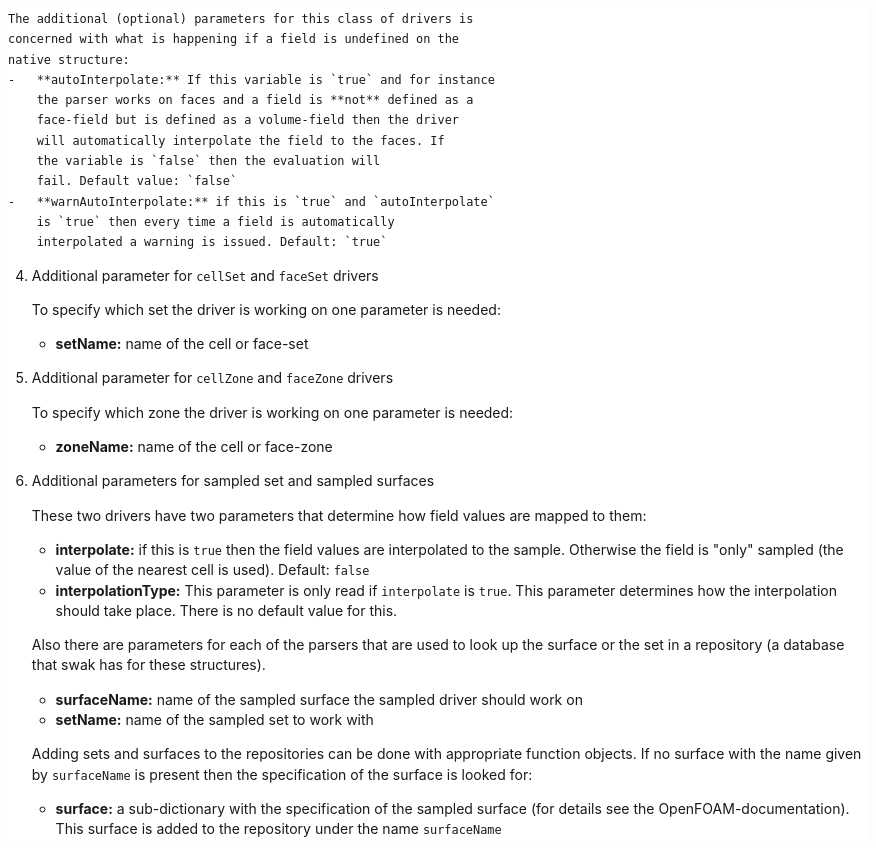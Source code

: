     The additional (optional) parameters for this class of drivers is
    concerned with what is happening if a field is undefined on the
    native structure:
    -   **autoInterpolate:** If this variable is `true` and for instance
        the parser works on faces and a field is **not** defined as a
        face-field but is defined as a volume-field then the driver
        will automatically interpolate the field to the faces. If
        the variable is `false` then the evaluation will
        fail. Default value: `false`
    -   **warnAutoInterpolate:** if this is `true` and `autoInterpolate`
        is `true` then every time a field is automatically
        interpolated a warning is issued. Default: `true`

4.  Additional parameter for `cellSet` and `faceSet` drivers

    To specify which set the driver is working on one parameter is
    needed:
    -   **setName:** name of the cell or face-set

5.  Additional parameter for `cellZone` and `faceZone` drivers

    To specify which zone the driver is working on one parameter is
    needed:
    -   **zoneName:** name of the cell or face-zone

6.  Additional parameters for sampled set and sampled surfaces

    These two drivers have two parameters that determine how field
    values are mapped to them:
    -   **interpolate:** if this is `true` then the field values are
        interpolated to the sample. Otherwise the field
        is "only" sampled (the value of the nearest cell
        is used). Default: `false`
    -   **interpolationType:** This parameter is only read if
        `interpolate` is `true`. This parameter determines how the
        interpolation should take place. There is no default value
        for this.

    Also there are parameters for each of the parsers that are used
    to look up the surface or the set in a repository (a database
    that swak has for these structures).

    -   **surfaceName:** name of the sampled surface the sampled driver
        should work on
    -   **setName:** name of the sampled set to work with

    Adding sets and surfaces to the repositories can be done with
    appropriate function objects. If no surface with the name given
    by `surfaceName` is present then the specification of the
    surface is looked for:

    -   **surface:** a sub-dictionary with the specification of the
        sampled surface (for details see the
        OpenFOAM-documentation). This surface is added to the
        repository under the name `surfaceName`
